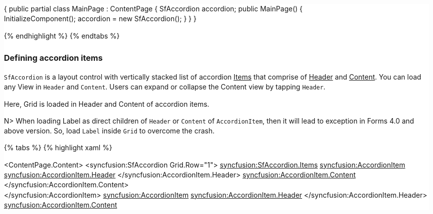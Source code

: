 {
    public partial class MainPage : ContentPage
    {
        SfAccordion accordion;
        public MainPage()
        {            
            InitializeComponent();
            accordion = new SfAccordion();
        }
    }
}

{% endhighlight %}
{% endtabs %}

### Defining accordion items 

`SfAccordion` is a layout control with vertically stacked list of accordion [Items](https://help.syncfusion.com/cr/xamarin/Syncfusion.XForms.Accordion.SfAccordion.html#Syncfusion_XForms_Accordion_SfAccordion_Items) that comprise of [Header](https://help.syncfusion.com/cr/xamarin/Syncfusion.XForms.Accordion.AccordionItem.html#Syncfusion_XForms_Accordion_AccordionItem_Header) and [Content](https://help.syncfusion.com/cr/xamarin/Syncfusion.XForms.Accordion.AccordionItem.html#Syncfusion_XForms_Accordion_AccordionItem_Content). You can load any View in `Header` and `Content`. Users can expand or collapse the Content view by tapping `Header`. 

Here, Grid is loaded in Header and Content of accordion items.

N> When loading Label as direct children of `Header` or `Content` of `AccordionItem`, then it will lead to exception in Forms 4.0 and above version. So, load `Label` inside `Grid` to overcome the crash.

{% tabs %}
{% highlight xaml %}

<?xml version="1.0" encoding="utf-8" ?>
<ContentPage xmlns="http://xamarin.com/schemas/2014/forms"
             xmlns:x="http://schemas.microsoft.com/winfx/2009/xaml"
             xmlns:local="clr-namespace:GettingStarted"
             x:Class="GettingStarted.MainPage"
             xmlns:syncfusion="clr-namespace:Syncfusion.XForms.Accordion;assembly=Syncfusion.Expander.XForms">
           <ContentPage.Content> 
                <syncfusion:SfAccordion Grid.Row="1"> 
                    <syncfusion:SfAccordion.Items> 
                        <syncfusion:AccordionItem> 
                            <syncfusion:AccordionItem.Header> 
                                <Grid>
                                    <Label TextColor="#495F6E" Text="Cheese burger" HeightRequest="50" VerticalTextAlignment="Center"/>
                                </Grid>
                            </syncfusion:AccordionItem.Header> 
                            <syncfusion:AccordionItem.Content> 
                                <Grid Padding="10,10,10,10" BackgroundColor="#FFFFFF"> 
                                    <Label TextColor="#303030" Text="Hamburger accompanied with melted cheese. The term itself is a portmanteau of the words cheese and hamburger. The cheese is usually sliced, then added a short time before the hamburger finishes cooking to allow it to melt." HeightRequest="50" VerticalTextAlignment="Center"/> 
                                </Grid> 
                            </syncfusion:AccordionItem.Content>     
                        </syncfusion:AccordionItem> 
                        <syncfusion:AccordionItem> 
                            <syncfusion:AccordionItem.Header> 
                                <Grid>
                                    <Label TextColor="#495F6E" Text="Veggie burger" HeightRequest="50" VerticalTextAlignment="Center"/>
                                </Grid> 
                            </syncfusion:AccordionItem.Header> 
                            <syncfusion:AccordionItem.Content> 
                                <Grid Padding="10,10,10,10" BackgroundColor="#FFFFFF"> 